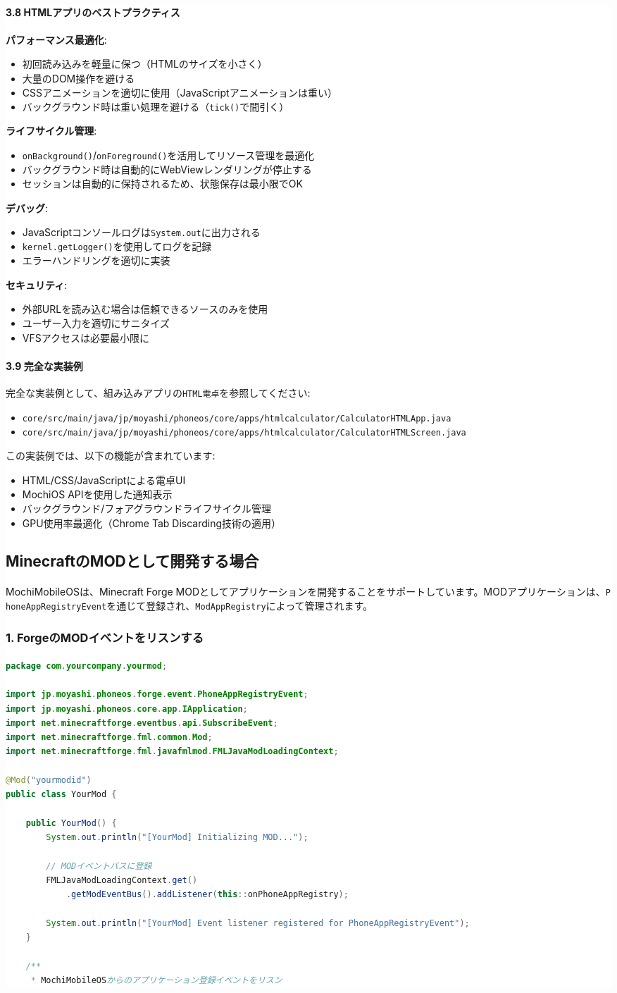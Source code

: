 #### 3.8 HTMLアプリのベストプラクティス

**パフォーマンス最適化**:
- 初回読み込みを軽量に保つ（HTMLのサイズを小さく）
- 大量のDOM操作を避ける
- CSSアニメーションを適切に使用（JavaScriptアニメーションは重い）
- バックグラウンド時は重い処理を避ける（`tick()`で間引く）

**ライフサイクル管理**:
- `onBackground()`/`onForeground()`を活用してリソース管理を最適化
- バックグラウンド時は自動的にWebViewレンダリングが停止する
- セッションは自動的に保持されるため、状態保存は最小限でOK

**デバッグ**:
- JavaScriptコンソールログは`System.out`に出力される
- `kernel.getLogger()`を使用してログを記録
- エラーハンドリングを適切に実装

**セキュリティ**:
- 外部URLを読み込む場合は信頼できるソースのみを使用
- ユーザー入力を適切にサニタイズ
- VFSアクセスは必要最小限に

#### 3.9 完全な実装例

完全な実装例として、組み込みアプリの`HTML電卓`を参照してください:
- `core/src/main/java/jp/moyashi/phoneos/core/apps/htmlcalculator/CalculatorHTMLApp.java`
- `core/src/main/java/jp/moyashi/phoneos/core/apps/htmlcalculator/CalculatorHTMLScreen.java`

この実装例では、以下の機能が含まれています:
- HTML/CSS/JavaScriptによる電卓UI
- MochiOS APIを使用した通知表示
- バックグラウンド/フォアグラウンドライフサイクル管理
- GPU使用率最適化（Chrome Tab Discarding技術の適用）

## MinecraftのMODとして開発する場合

MochiMobileOSは、Minecraft Forge MODとしてアプリケーションを開発することをサポートしています。MODアプリケーションは、`PhoneAppRegistryEvent`を通じて登録され、`ModAppRegistry`によって管理されます。

### 1. ForgeのMODイベントをリスンする

```java
package com.yourcompany.yourmod;

import jp.moyashi.phoneos.forge.event.PhoneAppRegistryEvent;
import jp.moyashi.phoneos.core.app.IApplication;
import net.minecraftforge.eventbus.api.SubscribeEvent;
import net.minecraftforge.fml.common.Mod;
import net.minecraftforge.fml.javafmlmod.FMLJavaModLoadingContext;

@Mod("yourmodid")
public class YourMod {

    public YourMod() {
        System.out.println("[YourMod] Initializing MOD...");

        // MODイベントバスに登録
        FMLJavaModLoadingContext.get()
            .getModEventBus().addListener(this::onPhoneAppRegistry);

        System.out.println("[YourMod] Event listener registered for PhoneAppRegistryEvent");
    }

    /**
     * MochiMobileOSからのアプリケーション登録イベントをリスン
```